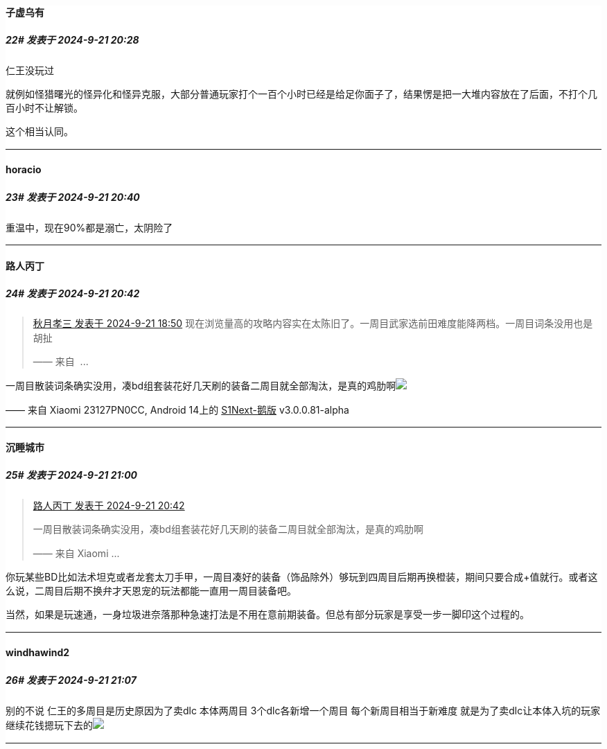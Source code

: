 ####  子虚乌有  
##### 22#       发表于 2024-9-21 20:28

仁王没玩过

就例如怪猎曙光的怪异化和怪异克服，大部分普通玩家打个一百个小时已经是给足你面子了，结果愣是把一大堆内容放在了后面，不打个几百小时不让解锁。

这个相当认同。

*****

####  horacio  
##### 23#       发表于 2024-9-21 20:40

重温中，现在90%都是溺亡，太阴险了

*****

####  路人丙丁  
##### 24#       发表于 2024-9-21 20:42

<blockquote><a href="httphttps://bbs.saraba1st.com/2b/forum.php?mod=redirect&amp;goto=findpost&amp;pid=66266106&amp;ptid=2200247" target="_blank">秋月孝三 发表于 2024-9-21 18:50</a>
现在浏览量高的攻略内容实在太陈旧了。一周目武家选前田难度能降两档。一周目词条没用也是胡扯

—— 来自  ...</blockquote>
一周目散装词条确实没用，凑bd组套装花好几天刷的装备二周目就全部淘汰，是真的鸡肋啊<img src="https://static.saraba1st.com/image/smiley/face2017/022.png" referrerpolicy="no-referrer">

—— 来自 Xiaomi 23127PN0CC, Android 14上的 [S1Next-鹅版](https://github.com/ykrank/S1-Next/releases) v3.0.0.81-alpha

*****

####  沉睡城市  
##### 25#       发表于 2024-9-21 21:00

<blockquote><a href="httphttps://bbs.saraba1st.com/2b/forum.php?mod=redirect&amp;goto=findpost&amp;pid=66266939&amp;ptid=2200247" target="_blank">路人丙丁 发表于 2024-9-21 20:42</a>

一周目散装词条确实没用，凑bd组套装花好几天刷的装备二周目就全部淘汰，是真的鸡肋啊

—— 来自 Xiaomi ...</blockquote>
你玩某些BD比如法术坦克或者龙套太刀手甲，一周目凑好的装备（饰品除外）够玩到四周目后期再换橙装，期间只要合成+值就行。或者这么说，二周目后期不换弁才天恩宠的玩法都能一直用一周目装备吧。

当然，如果是玩速通，一身垃圾进奈落那种急速打法是不用在意前期装备。但总有部分玩家是享受一步一脚印这个过程的。

*****

####  windhawind2  
##### 26#       发表于 2024-9-21 21:07

别的不说 仁王的多周目是历史原因为了卖dlc 本体两周目 3个dlc各新增一个周目 每个新周目相当于新难度 就是为了卖dlc让本体入坑的玩家继续花钱摁玩下去的<img src="https://static.saraba1st.com/image/smiley/face2017/037.png" referrerpolicy="no-referrer">

*****
